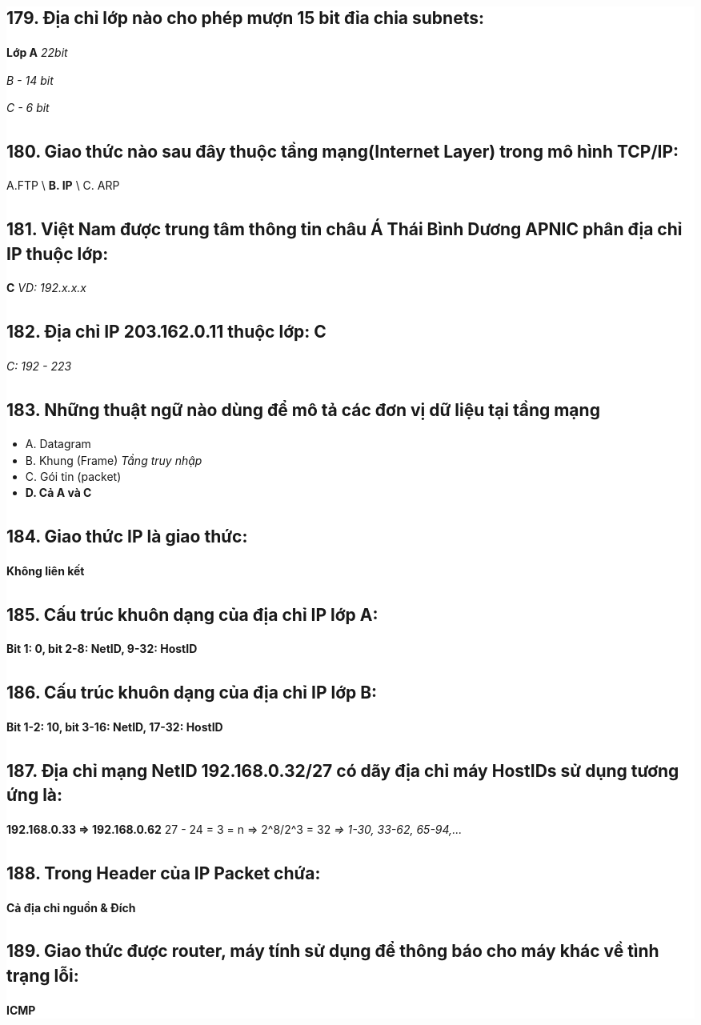 ## 179. Địa chỉ lớp nào cho phép mượn 15 bit đỉa chia subnets:
**Lớp A** *22bit*

*B - 14 bit*

*C - 6 bit*
## 180. Giao thức nào sau đây thuộc tầng mạng(Internet Layer) trong mô hình TCP/IP:
A.FTP \\ **B. IP** \\ C. ARP

## 181. Việt Nam được trung tâm thông tin châu Á Thái Bình Dương APNIC phân địa chỉ IP thuộc lớp:
**C**
*VD: 192.x.x.x*
## 182. Địa chỉ IP 203.162.0.11 thuộc lớp: C
*C: 192 - 223*

## 183. Những thuật ngữ nào dùng để mô tả các đơn vị dữ liệu tại tầng mạng
- A. Datagram
- B. Khung (Frame) *Tầng truy nhập*
- C. Gói tin (packet)
- **D. Cả A và C**

## 184. Giao thức IP là giao thức:
**Không liên kết**

## 185. Cấu trúc khuôn dạng của địa chỉ IP lớp A:
**Bit 1: 0, bit 2-8: NetID, 9-32: HostID**

## 186. Cấu trúc khuôn dạng của địa chỉ IP lớp B:
**Bit 1-2: 10, bit 3-16: NetID, 17-32: HostID** 

## 187. Địa chỉ mạng NetID 192.168.0.32/27 có dãy địa chỉ máy HostIDs sử dụng tương ứng là:
**192.168.0.33 => 192.168.0.62**
27 - 24 = 3 = n => 2^8/2^3 = 32
*=> 1-30, 33-62, 65-94,...*

## 188. Trong Header của IP Packet chứa:
**Cả địa chỉ nguồn & Đích**

## 189. Giao thức được router, máy tính sử dụng để thông báo cho máy khác về tình trạng lỗi:
**ICMP**
